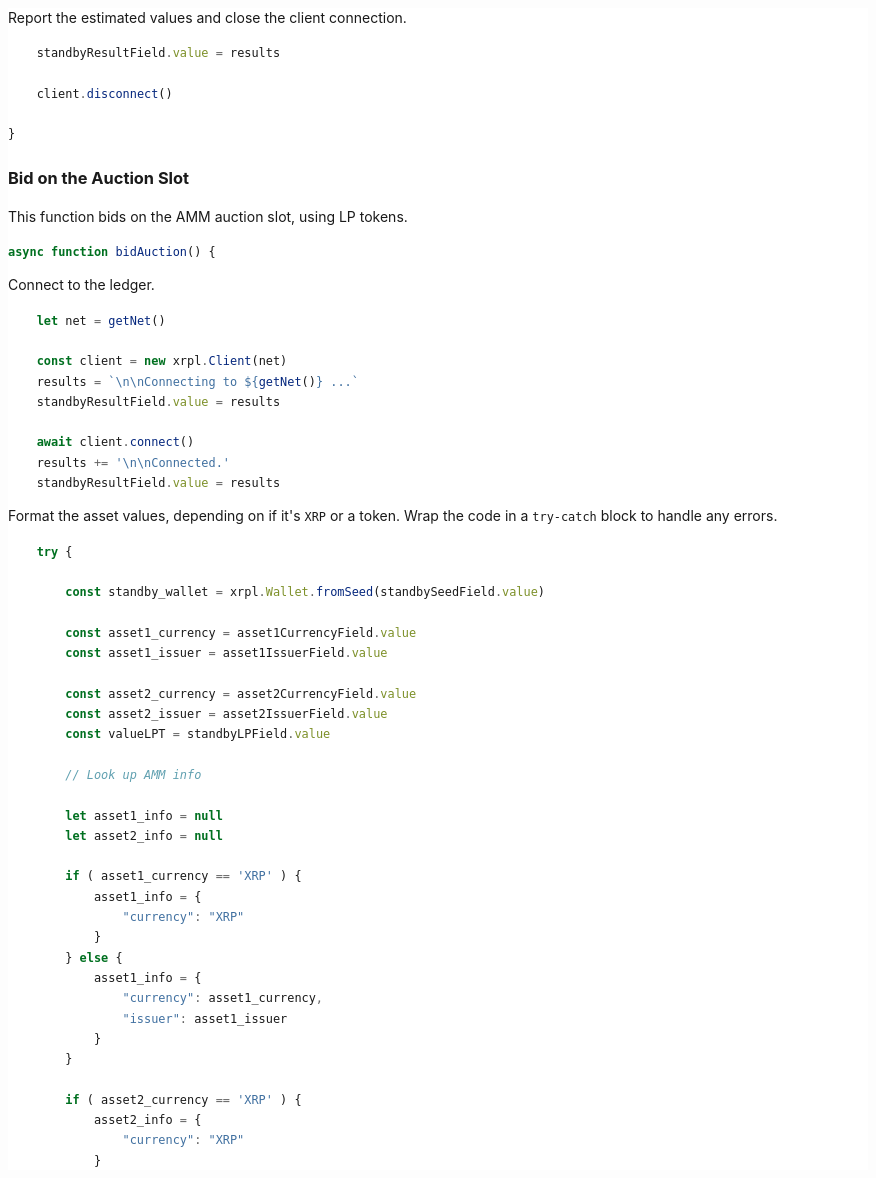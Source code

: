 Report the estimated values and close the client connection.

```javascript
    standbyResultField.value = results

    client.disconnect()

}
```


### Bid on the Auction Slot

This function bids on the AMM auction slot, using LP tokens.

```javascript
async function bidAuction() {
```

Connect to the ledger.

```javascript
    let net = getNet()

    const client = new xrpl.Client(net)
    results = `\n\nConnecting to ${getNet()} ...`
    standbyResultField.value = results

    await client.connect()
    results += '\n\nConnected.'
    standbyResultField.value = results
```

Format the asset values, depending on if it's `XRP` or a token. Wrap the code in a `try-catch` block to handle any errors.

```javascript
    try {

        const standby_wallet = xrpl.Wallet.fromSeed(standbySeedField.value)

        const asset1_currency = asset1CurrencyField.value
        const asset1_issuer = asset1IssuerField.value

        const asset2_currency = asset2CurrencyField.value
        const asset2_issuer = asset2IssuerField.value
        const valueLPT = standbyLPField.value

        // Look up AMM info

        let asset1_info = null
        let asset2_info = null

        if ( asset1_currency == 'XRP' ) {
            asset1_info = {
                "currency": "XRP"
            }
        } else {
            asset1_info = {
                "currency": asset1_currency,
                "issuer": asset1_issuer
            }
        }

        if ( asset2_currency == 'XRP' ) {
            asset2_info = {
                "currency": "XRP"
            }
```
